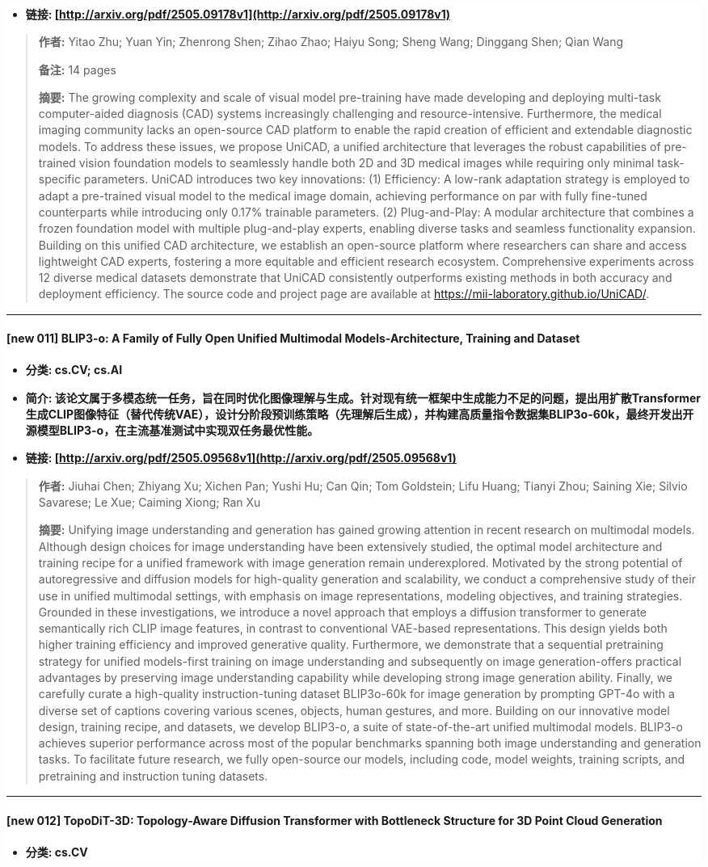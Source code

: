 - **链接: [http://arxiv.org/pdf/2505.09178v1](http://arxiv.org/pdf/2505.09178v1)**

> **作者:** Yitao Zhu; Yuan Yin; Zhenrong Shen; Zihao Zhao; Haiyu Song; Sheng Wang; Dinggang Shen; Qian Wang
>
> **备注:** 14 pages
>
> **摘要:** The growing complexity and scale of visual model pre-training have made developing and deploying multi-task computer-aided diagnosis (CAD) systems increasingly challenging and resource-intensive. Furthermore, the medical imaging community lacks an open-source CAD platform to enable the rapid creation of efficient and extendable diagnostic models. To address these issues, we propose UniCAD, a unified architecture that leverages the robust capabilities of pre-trained vision foundation models to seamlessly handle both 2D and 3D medical images while requiring only minimal task-specific parameters. UniCAD introduces two key innovations: (1) Efficiency: A low-rank adaptation strategy is employed to adapt a pre-trained visual model to the medical image domain, achieving performance on par with fully fine-tuned counterparts while introducing only 0.17% trainable parameters. (2) Plug-and-Play: A modular architecture that combines a frozen foundation model with multiple plug-and-play experts, enabling diverse tasks and seamless functionality expansion. Building on this unified CAD architecture, we establish an open-source platform where researchers can share and access lightweight CAD experts, fostering a more equitable and efficient research ecosystem. Comprehensive experiments across 12 diverse medical datasets demonstrate that UniCAD consistently outperforms existing methods in both accuracy and deployment efficiency. The source code and project page are available at https://mii-laboratory.github.io/UniCAD/.
>
---
#### [new 011] BLIP3-o: A Family of Fully Open Unified Multimodal Models-Architecture, Training and Dataset
- **分类: cs.CV; cs.AI**

- **简介: 该论文属于多模态统一任务，旨在同时优化图像理解与生成。针对现有统一框架中生成能力不足的问题，提出用扩散Transformer生成CLIP图像特征（替代传统VAE），设计分阶段预训练策略（先理解后生成），并构建高质量指令数据集BLIP3o-60k，最终开发出开源模型BLIP3-o，在主流基准测试中实现双任务最优性能。**

- **链接: [http://arxiv.org/pdf/2505.09568v1](http://arxiv.org/pdf/2505.09568v1)**

> **作者:** Jiuhai Chen; Zhiyang Xu; Xichen Pan; Yushi Hu; Can Qin; Tom Goldstein; Lifu Huang; Tianyi Zhou; Saining Xie; Silvio Savarese; Le Xue; Caiming Xiong; Ran Xu
>
> **摘要:** Unifying image understanding and generation has gained growing attention in recent research on multimodal models. Although design choices for image understanding have been extensively studied, the optimal model architecture and training recipe for a unified framework with image generation remain underexplored. Motivated by the strong potential of autoregressive and diffusion models for high-quality generation and scalability, we conduct a comprehensive study of their use in unified multimodal settings, with emphasis on image representations, modeling objectives, and training strategies. Grounded in these investigations, we introduce a novel approach that employs a diffusion transformer to generate semantically rich CLIP image features, in contrast to conventional VAE-based representations. This design yields both higher training efficiency and improved generative quality. Furthermore, we demonstrate that a sequential pretraining strategy for unified models-first training on image understanding and subsequently on image generation-offers practical advantages by preserving image understanding capability while developing strong image generation ability. Finally, we carefully curate a high-quality instruction-tuning dataset BLIP3o-60k for image generation by prompting GPT-4o with a diverse set of captions covering various scenes, objects, human gestures, and more. Building on our innovative model design, training recipe, and datasets, we develop BLIP3-o, a suite of state-of-the-art unified multimodal models. BLIP3-o achieves superior performance across most of the popular benchmarks spanning both image understanding and generation tasks. To facilitate future research, we fully open-source our models, including code, model weights, training scripts, and pretraining and instruction tuning datasets.
>
---
#### [new 012] TopoDiT-3D: Topology-Aware Diffusion Transformer with Bottleneck Structure for 3D Point Cloud Generation
- **分类: cs.CV**
